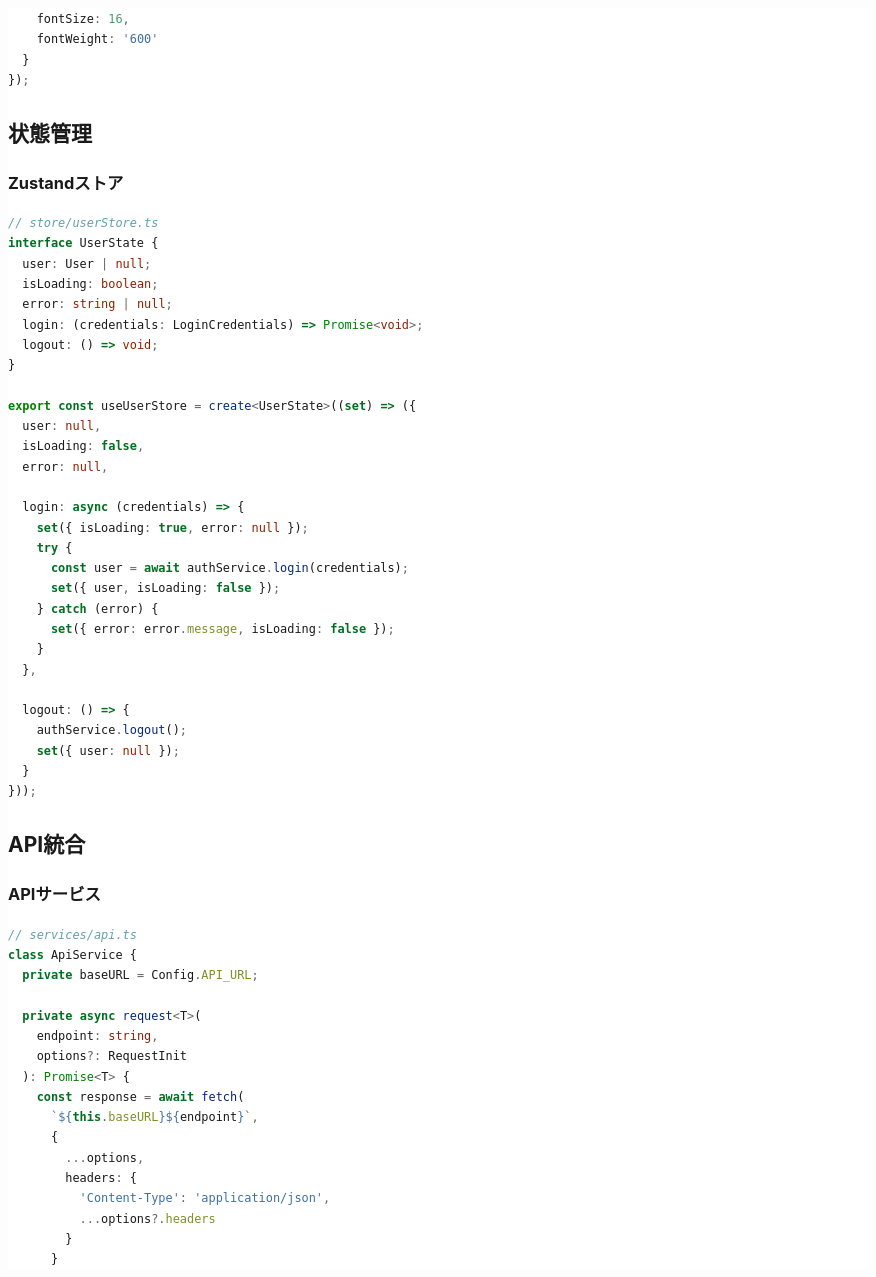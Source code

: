 ```typescript
    fontSize: 16,
    fontWeight: '600'
  }
});
```

## 状態管理

### Zustandストア
```typescript
// store/userStore.ts
interface UserState {
  user: User | null;
  isLoading: boolean;
  error: string | null;
  login: (credentials: LoginCredentials) => Promise<void>;
  logout: () => void;
}

export const useUserStore = create<UserState>((set) => ({
  user: null,
  isLoading: false,
  error: null,
  
  login: async (credentials) => {
    set({ isLoading: true, error: null });
    try {
      const user = await authService.login(credentials);
      set({ user, isLoading: false });
    } catch (error) {
      set({ error: error.message, isLoading: false });
    }
  },
  
  logout: () => {
    authService.logout();
    set({ user: null });
  }
}));
```

## API統合

### APIサービス
```typescript
// services/api.ts
class ApiService {
  private baseURL = Config.API_URL;
  
  private async request<T>(
    endpoint: string,
    options?: RequestInit
  ): Promise<T> {
    const response = await fetch(
      `${this.baseURL}${endpoint}`,
      {
        ...options,
        headers: {
          'Content-Type': 'application/json',
          ...options?.headers
        }
      }
```